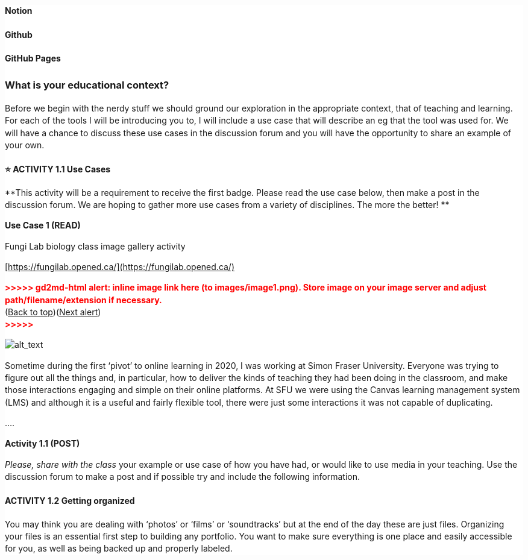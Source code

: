 
#### Notion


#### Github

**GitHub Pages**


### What is your educational context?

Before we begin with the nerdy stuff we should ground our exploration in the appropriate context, that of teaching and learning. For each of the tools I will be introducing you to, I will include a use case that will describe an eg that the tool was used for.  We will have a chance to discuss these use cases in the discussion forum and you will have the opportunity to share an example of your own.


#### ⭐ ACTIVITY 1.1 Use Cases

**This activity will be a requirement to receive the first badge. Please read the use case below, then make a post in the discussion forum. We are hoping to gather more use cases from a variety of disciplines. The more the better! **

**Use Case 1 (READ)**

Fungi Lab biology class image gallery activity

[https://fungilab.opened.ca/](https://fungilab.opened.ca/)  



<p id="gdcalert1" ><span style="color: red; font-weight: bold">>>>>>  gd2md-html alert: inline image link here (to images/image1.png). Store image on your image server and adjust path/filename/extension if necessary. </span><br>(<a href="#">Back to top</a>)(<a href="#gdcalert2">Next alert</a>)<br><span style="color: red; font-weight: bold">>>>>> </span></p>


![alt_text](images/image1.png "image_tooltip")


Sometime during the first ‘pivot’ to online learning in 2020, I was working at Simon Fraser University. Everyone was trying to figure out all the things and, in particular, how to deliver the kinds of teaching they had been doing in the classroom, and make those interactions engaging and simple on their online platforms.  At SFU we were using the Canvas learning management system (LMS) and although it is a useful and fairly flexible tool, there were just some interactions it was not capable of duplicating.

….

**Activity 1.1 (POST)**

_Please, share with the class_ your example or use case of how you have had, or would like to use media in your teaching. Use the discussion forum to make a post and if possible try and include the following information. 


#### ACTIVITY 1.2 Getting organized

You may think you are dealing with ‘photos’ or ‘films’ or ‘soundtracks’ but at the end of the day these are just files. Organizing your files is an essential first step to building any portfolio.  You want to make sure everything is one place and easily accessible for you, as well as being backed up and properly labeled. 
